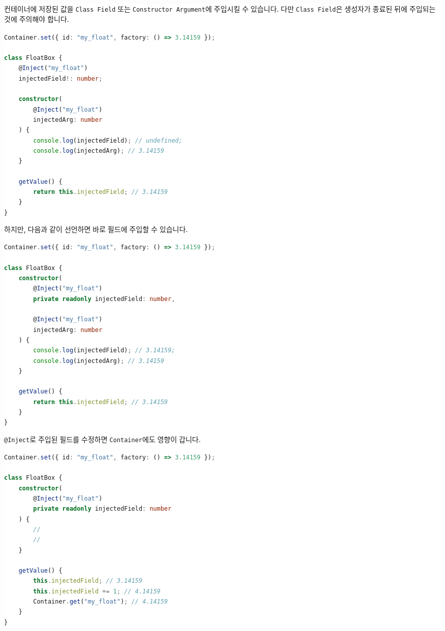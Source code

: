 컨테이너에 저장된 값을 `Class Field` 또는 `Constructor Argument`에 주입시킬 수 있습니다. 다만 `Class Field`은 생성자가 종료된 뒤에 주입되는 것에 주의해야 합니다.

```ts
Container.set({ id: "my_float", factory: () => 3.14159 });

class FloatBox {
    @Inject("my_float")
    injectedField!: number;

    constructor(
        @Inject("my_float")
        injectedArg: number
    ) {
        console.log(injectedField); // undefined;
        console.log(injectedArg); // 3.14159
    }

    getValue() {
        return this.injectedField; // 3.14159
    }
}
```

하지만, 다음과 같이 선언하면 바로 필드에 주입할 수 있습니다.

```ts
Container.set({ id: "my_float", factory: () => 3.14159 });

class FloatBox {
    constructor(
        @Inject("my_float")
        private readonly injectedField: number,

        @Inject("my_float")
        injectedArg: number
    ) {
        console.log(injectedField); // 3.14159;
        console.log(injectedArg); // 3.14159
    }

    getValue() {
        return this.injectedField; // 3.14159
    }
}
```

`@Inject`로 주입된 필드를 수정하면 `Container`에도 영향이 갑니다.

```ts
Container.set({ id: "my_float", factory: () => 3.14159 });

class FloatBox {
    constructor(
        @Inject("my_float")
        private readonly injectedField: number
    ) {
        //
        //
    }

    getValue() {
        this.injectedField; // 3.14159
        this.injectedField += 1; // 4.14159
        Container.get("my_float"); // 4.14159
    }
}
```